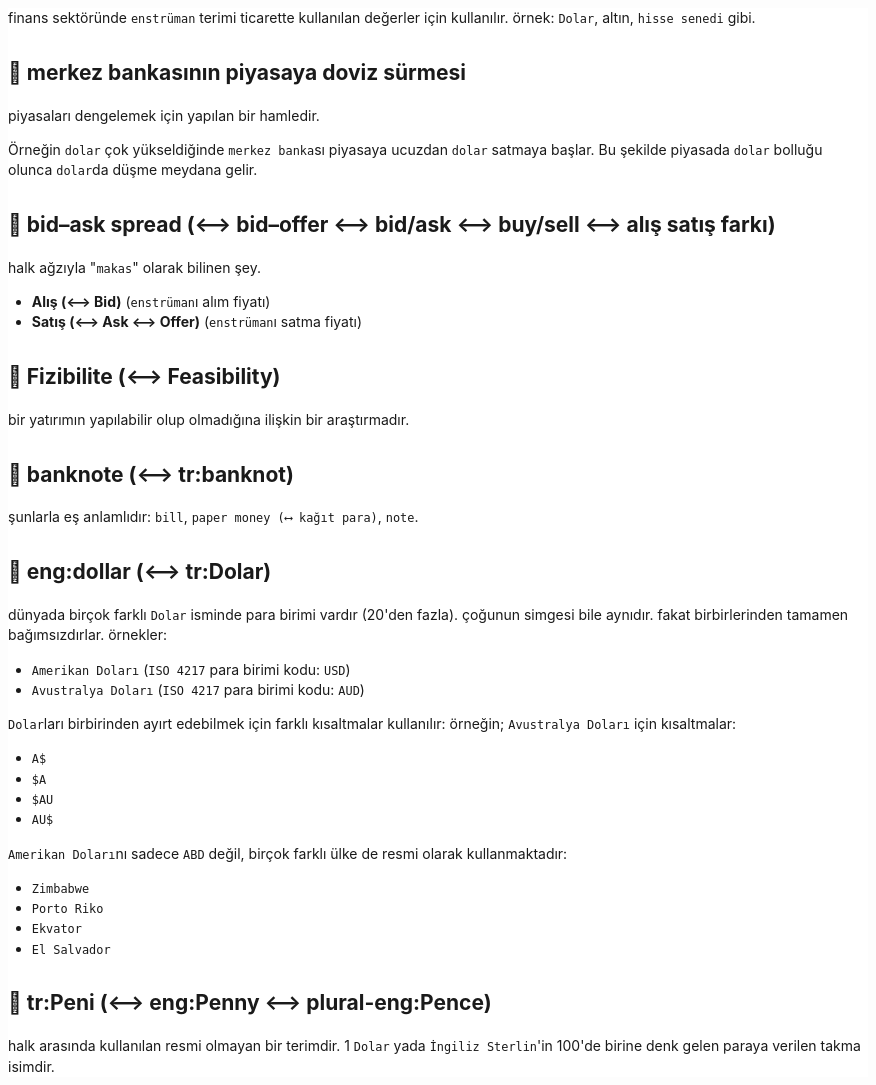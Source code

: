 finans sektöründe `enstrüman` terimi ticarette kullanılan değerler için kullanılır. örnek: `Dolar`, altın, `hisse senedi` gibi.

## 📌 merkez bankasının piyasaya doviz sürmesi

piyasaları dengelemek için yapılan bir hamledir.

Örneğin `dolar` çok yükseldiğinde `merkez banka`sı piyasaya ucuzdan `dolar` satmaya başlar. Bu şekilde piyasada `dolar` bolluğu olunca `dolar`da düşme meydana gelir.

## 📌 bid–ask spread (⟷ bid–offer ⟷ bid/ask ⟷ buy/sell ⟷ alış satış farkı)

halk ağzıyla "`makas`" olarak bilinen şey.

- __Alış (⟷ Bid)__ (`enstrüman`ı alım fiyatı)
- __Satış (⟷ Ask ⟷ Offer)__ (`enstrüman`ı satma fiyatı)

## 📌 Fizibilite (⟷ Feasibility)

bir yatırımın yapılabilir olup olmadığına ilişkin bir araştırmadır.

## 📌 banknote (⟷ tr:banknot)

şunlarla eş anlamlıdır: `bill`, `paper money (⟷ kağıt para)`, `note`.

## 📌 eng:dollar (⟷ tr:Dolar)

dünyada birçok farklı `Dolar` isminde para birimi vardır (20'den fazla). çoğunun simgesi bile aynıdır. fakat birbirlerinden tamamen bağımsızdırlar. örnekler:

- `Amerikan Doları` (`ISO 4217` para birimi kodu: `USD`)
- `Avustralya Doları` (`ISO 4217` para birimi kodu: `AUD`)

`Dolar`ları birbirinden ayırt edebilmek için farklı kısaltmalar kullanılır: örneğin; `Avustralya Doları` için kısaltmalar:

- `A$`
- `$A`
- `$AU`
- `AU$`

`Amerikan Doları`nı sadece `ABD` değil, birçok farklı ülke de resmi olarak kullanmaktadır:

- `Zimbabwe`
- `Porto Riko`
- `Ekvator`
- `El Salvador`

## 📌 tr:Peni (⟷ eng:Penny ⟷ plural-eng:Pence)

halk arasında kullanılan resmi olmayan bir terimdir. 1 `Dolar` yada `İngiliz Sterlin`'in 100'de birine denk gelen paraya verilen takma isimdir.
